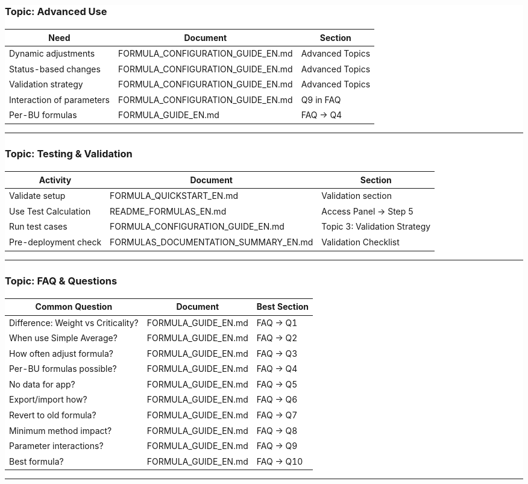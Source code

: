 
### Topic: Advanced Use

| Need | Document | Section |
|------|----------|---------|
| Dynamic adjustments | FORMULA_CONFIGURATION_GUIDE_EN.md | Advanced Topics |
| Status-based changes | FORMULA_CONFIGURATION_GUIDE_EN.md | Advanced Topics |
| Validation strategy | FORMULA_CONFIGURATION_GUIDE_EN.md | Advanced Topics |
| Interaction of parameters | FORMULA_CONFIGURATION_GUIDE_EN.md | Q9 in FAQ |
| Per-BU formulas | FORMULA_GUIDE_EN.md | FAQ → Q4 |

---

### Topic: Testing & Validation

| Activity | Document | Section |
|----------|----------|---------|
| Validate setup | FORMULA_QUICKSTART_EN.md | Validation section |
| Use Test Calculation | README_FORMULAS_EN.md | Access Panel → Step 5 |
| Run test cases | FORMULA_CONFIGURATION_GUIDE_EN.md | Topic 3: Validation Strategy |
| Pre-deployment check | FORMULAS_DOCUMENTATION_SUMMARY_EN.md | Validation Checklist |

---

### Topic: FAQ & Questions

| Common Question | Document | Best Section |
|-----------------|----------|--------------|
| Difference: Weight vs Criticality? | FORMULA_GUIDE_EN.md | FAQ → Q1 |
| When use Simple Average? | FORMULA_GUIDE_EN.md | FAQ → Q2 |
| How often adjust formula? | FORMULA_GUIDE_EN.md | FAQ → Q3 |
| Per-BU formulas possible? | FORMULA_GUIDE_EN.md | FAQ → Q4 |
| No data for app? | FORMULA_GUIDE_EN.md | FAQ → Q5 |
| Export/import how? | FORMULA_GUIDE_EN.md | FAQ → Q6 |
| Revert to old formula? | FORMULA_GUIDE_EN.md | FAQ → Q7 |
| Minimum method impact? | FORMULA_GUIDE_EN.md | FAQ → Q8 |
| Parameter interactions? | FORMULA_GUIDE_EN.md | FAQ → Q9 |
| Best formula? | FORMULA_GUIDE_EN.md | FAQ → Q10 |

---
